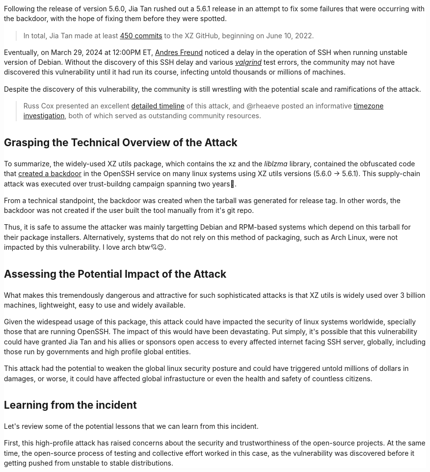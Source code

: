 Following the release of version 5.6.0, Jia Tan rushed out a 5.6.1 release in an attempt to fix some failures that were occurring with the backdoor, with the hope of fixing them before they were spotted.

>In total, Jia Tan made at least [450 commits](https://git.tukaani.org/?p=xz.git;a=search;pg=0;s=Jia+Tan;st=author) to the XZ GitHub, beginning on June 10, 2022.

Eventually, on March 29, 2024 at 12:00PM ET, [Andres Freund](https://www.openwall.com/lists/oss-security/2024/03/29/4) noticed a delay in the operation of SSH when running unstable version of Debian. Without the discovery of this SSH delay and various [_valgrind_](https://valgrind.org/) test errors, the community may not have discovered this vulnerability until it had run its course, infecting untold thousands or millions of machines.

Despite the discovery of this vulnerability, the community is still wrestling with the potential scale and ramifications of the attack.

>Russ Cox presented an excellent [detailed timeline](https://research.swtch.com/xz-timeline) of this attack, and @rheaeve posted an informative [timezone investigation](https://rheaeve.substack.com/p/xz-backdoor-times-damned-times-and), both of which served as outstanding community resources. 

## Grasping the Technical Overview of the Attack
To summarize, the widely-used XZ utils package, which contains the xz and the *liblzma* library, contained the obfuscated code that [created a backdoor](https://nvd.nist.gov/vuln/detail/CVE-2024-3094) in the OpenSSH service on many linux systems using XZ utils versions (5.6.0 -> 5.6.1). This supply-chain attack was executed over trust-buildng campaign spanning two years🤯.

From a technical standpoint, the backdoor was created when the tarball was generated for release tag. In other words, the backdoor was not created if the user built the tool manually from it's git repo.

Thus, it is safe to assume the attacker was mainly targetting Debian and RPM-based systems which depend on this tarball for their package installers. Alternatively, systems that do not rely on this method of packaging, such as Arch Linux, were not impacted by this vulnerability. I love arch btw💘😉.

## Assessing the Potential Impact of the Attack
What makes this tremendously dangerous and attractive for such sophisticated attacks is that XZ utils is widely used over 3 billion machines, lightweight, easy to use and widely available. 

Given the widespead usage of this package, this attack could have impacted the security of linux systems worldwide, specially those that are running OpenSSH. The impact of this would have been devastating. Put simply, it's possible that this vulnerability could have granted Jia Tan and his allies or sponsors open access to every affected internet facing SSH server, globally, including those run by governments and high profile global entities. 

This attack had the potential to weaken the global linux security posture and could have triggered untold millions of dollars in damages, or worse, it could have affected global infrastucture or even the health and safety of countless citizens. 

## Learning from the incident
Let's review some of the potential lessons that we can learn from this incident. 

First, this high-profile attack has raised concerns about the security and trustworthiness of the open-source projects. At the same time, the open-source process of testing and collective effort worked in this case, as the vulnerability was discovered before it getting pushed from unstable to stable distributions.
